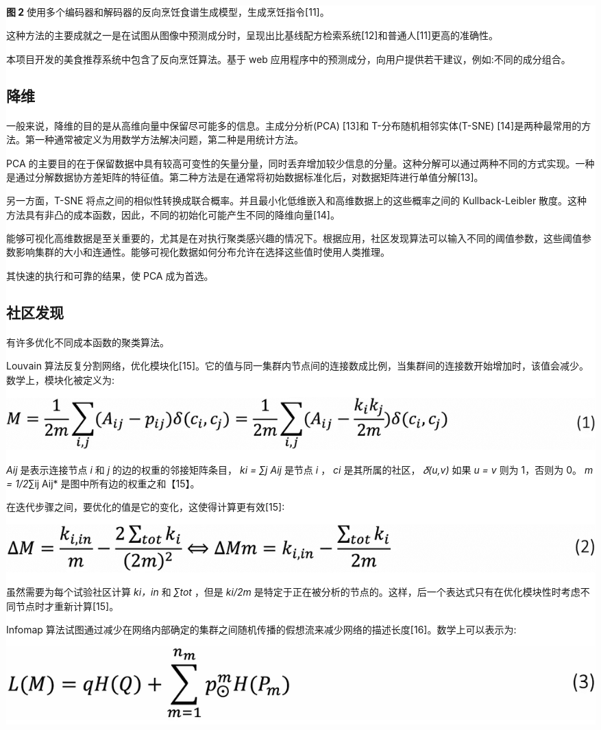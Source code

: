 **图 2** 使用多个编码器和解码器的反向烹饪食谱生成模型，生成烹饪指令[11]。

这种方法的主要成就之一是在试图从图像中预测成分时，呈现出比基线配方检索系统[12]和普通人[11]更高的准确性。

本项目开发的美食推荐系统中包含了反向烹饪算法。基于 web 应用程序中的预测成分，向用户提供若干建议，例如:不同的成分组合。

## 降维

一般来说，降维的目的是从高维向量中保留尽可能多的信息。主成分分析(PCA) [13]和 T-分布随机相邻实体(T-SNE) [14]是两种最常用的方法。第一种通常被定义为用数学方法解决问题，第二种是用统计方法。

PCA 的主要目的在于保留数据中具有较高可变性的矢量分量，同时丢弃增加较少信息的分量。这种分解可以通过两种不同的方式实现。一种是通过分解数据协方差矩阵的特征值。第二种方法是在通常将初始数据标准化后，对数据矩阵进行单值分解[13]。

另一方面，T-SNE 将点之间的相似性转换成联合概率。并且最小化低维嵌入和高维数据上的这些概率之间的 Kullback-Leibler 散度。这种方法具有非凸的成本函数，因此，不同的初始化可能产生不同的降维向量[14]。

能够可视化高维数据是至关重要的，尤其是在对执行聚类感兴趣的情况下。根据应用，社区发现算法可以输入不同的阈值参数，这些阈值参数影响集群的大小和连通性。能够可视化数据如何分布允许在选择这些值时使用人类推理。

其快速的执行和可靠的结果，使 PCA 成为首选。

## 社区发现

有许多优化不同成本函数的聚类算法。

Louvain 算法反复分割网络，优化模块化[15]。它的值与同一集群内节点间的连接数成比例，当集群间的连接数开始增加时，该值会减少。数学上，模块化被定义为:

![](img/35acb53ab7093476615665c0b93bb659.png)

*Aij* 是表示连接节点 *i* 和 *j* 的边的权重的邻接矩阵条目， *ki = ∑j Aij* 是节点 *i* ， *ci* 是其所属的社区， *𝛿(u,v)* 如果 *u = v* 则为 1，否则为 0。 *m = 1/2*∑ij Aij* 是图中所有边的权重之和【15】。

在迭代步骤之间，要优化的值是它的变化，这使得计算更有效[15]:

![](img/049cc50c67a668d6588d5ef95471b361.png)

虽然需要为每个试验社区计算 *ki，in* 和 *∑tot* ，但是 *ki/2m* 是特定于正在被分析的节点的。这样，后一个表达式只有在优化模块性时考虑不同节点时才重新计算[15]。

Infomap 算法试图通过减少在网络内部确定的集群之间随机传播的假想流来减少网络的描述长度[16]。数学上可以表示为:

![](img/7bbceb7e73ccdbf197b3add7699ce14c.png)
